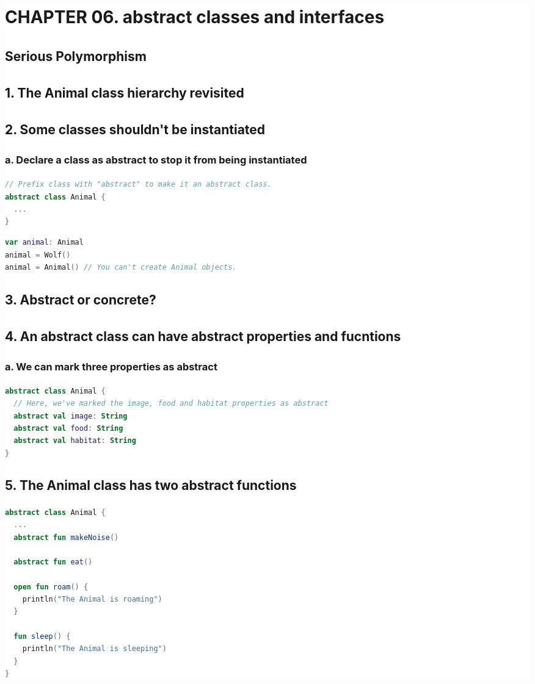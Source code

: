 # CHAPTER 06. abstract classes and interfaces

## Serious Polymorphism

## 1. The Animal class hierarchy revisited

## 2. Some classes shouldn't be instantiated

### a. Declare a class as abstract to stop it from being instantiated

```KOTLIN
// Prefix class with "abstract" to make it an abstract class.
abstract class Animal {
  ...
}
```

```KOTLIN
var animal: Animal
animal = Wolf()
animal = Animal() // You can't create Animal objects.
```

## 3. Abstract or concrete?

## 4. An abstract class can have abstract properties and fucntions

### a. We can mark three properties as abstract

```KOTLIN
abstract class Animal {
  // Here, we've marked the image, food and habitat properties as abstract
  abstract val image: String
  abstract val food: String
  abstract val habitat: String
}
```

## 5. The Animal class has two abstract functions

```KOTLIN
abstract class Animal {
  ...
  abstract fun makeNoise()

  abstract fun eat()

  open fun roam() {
    println("The Animal is roaming")
  }

  fun sleep() {
    println("The Animal is sleeping")
  }
}
```
